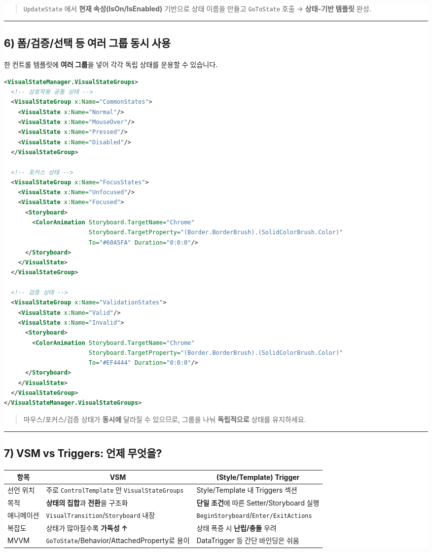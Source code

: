 > `UpdateState` 에서 **현재 속성(IsOn/IsEnabled)** 기반으로 상태 이름을 만들고 `GoToState` 호출 → **상태-기반 템플릿** 완성.

---

## 6) 폼/검증/선택 등 **여러 그룹** 동시 사용

한 컨트롤 템플릿에 **여러 그룹**을 넣어 각각 독립 상태를 운용할 수 있습니다.

```xml
<VisualStateManager.VisualStateGroups>
  <!-- 상호작용 공통 상태 -->
  <VisualStateGroup x:Name="CommonStates">
    <VisualState x:Name="Normal"/>
    <VisualState x:Name="MouseOver"/>
    <VisualState x:Name="Pressed"/>
    <VisualState x:Name="Disabled"/>
  </VisualStateGroup>

  <!-- 포커스 상태 -->
  <VisualStateGroup x:Name="FocusStates">
    <VisualState x:Name="Unfocused"/>
    <VisualState x:Name="Focused">
      <Storyboard>
        <ColorAnimation Storyboard.TargetName="Chrome"
                        Storyboard.TargetProperty="(Border.BorderBrush).(SolidColorBrush.Color)"
                        To="#60A5FA" Duration="0:0:0"/>
      </Storyboard>
    </VisualState>
  </VisualStateGroup>

  <!-- 검증 상태 -->
  <VisualStateGroup x:Name="ValidationStates">
    <VisualState x:Name="Valid"/>
    <VisualState x:Name="Invalid">
      <Storyboard>
        <ColorAnimation Storyboard.TargetName="Chrome"
                        Storyboard.TargetProperty="(Border.BorderBrush).(SolidColorBrush.Color)"
                        To="#EF4444" Duration="0:0:0"/>
      </Storyboard>
    </VisualState>
  </VisualStateGroup>
</VisualStateManager.VisualStateGroups>
```

> 마우스/포커스/검증 상태가 **동시에** 달라질 수 있으므로, 그룹을 나눠 **독립적으로** 상태를 유지하세요.

---

## 7) VSM vs Triggers: 언제 무엇을?

| 항목 | **VSM** | **(Style/Template) Trigger** |
|---|---|---|
| 선언 위치 | 주로 `ControlTemplate` 안 `VisualStateGroups` | Style/Template 내 Triggers 섹션 |
| 목적 | **상태의 집합**과 **전환**을 구조화 | **단일 조건**에 따른 Setter/Storyboard 실행 |
| 애니메이션 | `VisualTransition`/`Storyboard` 내장 | `BeginStoryboard`/`Enter/ExitActions` |
| 복잡도 | 상태가 많아질수록 **가독성 ↑** | 상태 폭증 시 **난립/충돌** 우려 |
| MVVM | `GoToState`/Behavior/AttachedProperty로 용이 | DataTrigger 등 간단 바인딩은 쉬움 |

